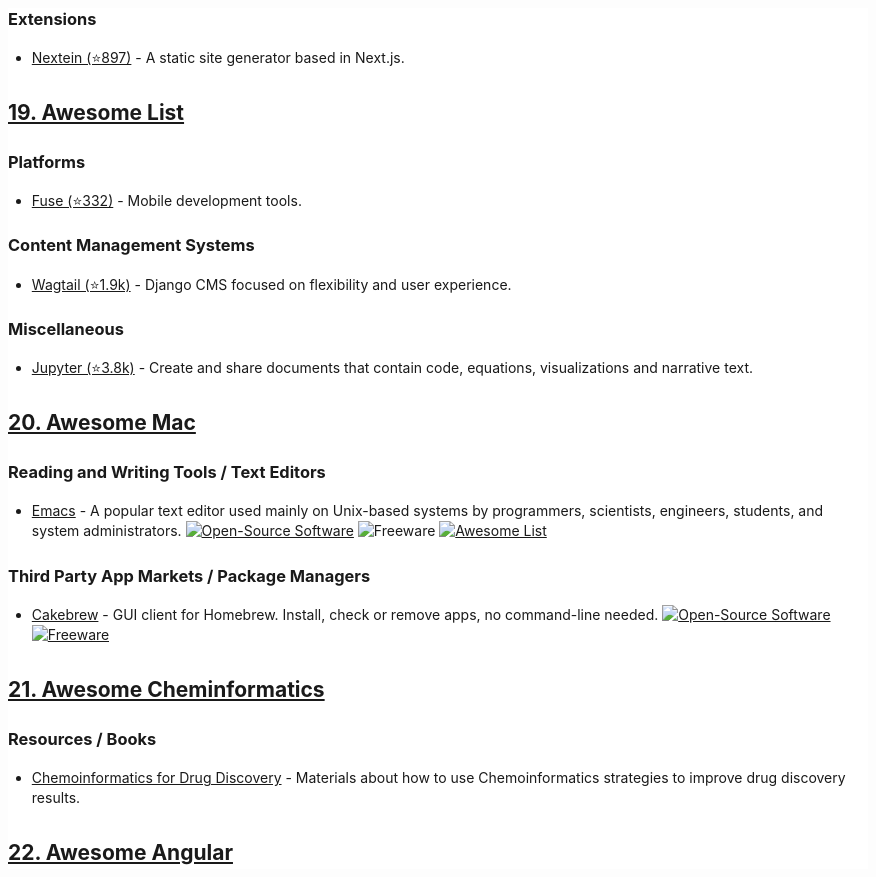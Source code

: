 ### Extensions

*   [Nextein (⭐897)](https://github.com/elmasse/nextein) - A static site generator based in Next.js.

## [19. Awesome List](/content/sindresorhus/awesome/week/README.md)

### Platforms

*   [Fuse (⭐332)](https://github.com/fuse-compound/awesome-fuse#readme) - Mobile development tools.

### Content Management Systems

*   [Wagtail (⭐1.9k)](https://github.com/springload/awesome-wagtail#readme) - Django CMS focused on flexibility and user experience.

### Miscellaneous

*   [Jupyter (⭐3.8k)](https://github.com/markusschanta/awesome-jupyter#readme) - Create and share documents that contain code, equations, visualizations and narrative text.

## [20. Awesome Mac](/content/jaywcjlove/awesome-mac/week/README.md)

### Reading and Writing Tools / Text Editors

*   [Emacs](https://www.emacswiki.org/emacs/EmacsForMacOS) - A popular text editor used mainly on Unix-based systems by programmers, scientists, engineers, students, and system administrators. [![Open-Source Software](https://jaywcjlove.github.io/sb/ico/min-oss.svg "Open Source Software")](https://git.savannah.gnu.org/cgit/) ![Freeware](https://jaywcjlove.github.io/sb/ico/min-free.svg "Freeware") [![Awesome List](https://jaywcjlove.github.io/sb/ico/min-awesome.svg "Awesome List")](https://github.com/emacs-tw/awesome-emacs#readme)

### Third Party App Markets / Package Managers

*   [Cakebrew](http://www.cakebrew.com) - GUI client for Homebrew. Install, check or remove apps, no command-line needed. [![Open-Source Software](https://jaywcjlove.github.io/sb/ico/min-oss.svg "Open Source Software") ![Freeware](https://jaywcjlove.github.io/sb/ico/min-free.svg "Freeware")](https://github.com/brunophilipe/Cakebrew/)

## [21. Awesome Cheminformatics](/content/hsiaoyi0504/awesome-cheminformatics/week/README.md)

### Resources / Books

*   [Chemoinformatics for Drug Discovery](https://onlinelibrary.wiley.com/doi/book/10.1002/9781118742785) - Materials about how to use Chemoinformatics strategies to improve drug discovery results.

## [22. Awesome Angular](/content/PatrickJS/awesome-angular/week/README.md)
